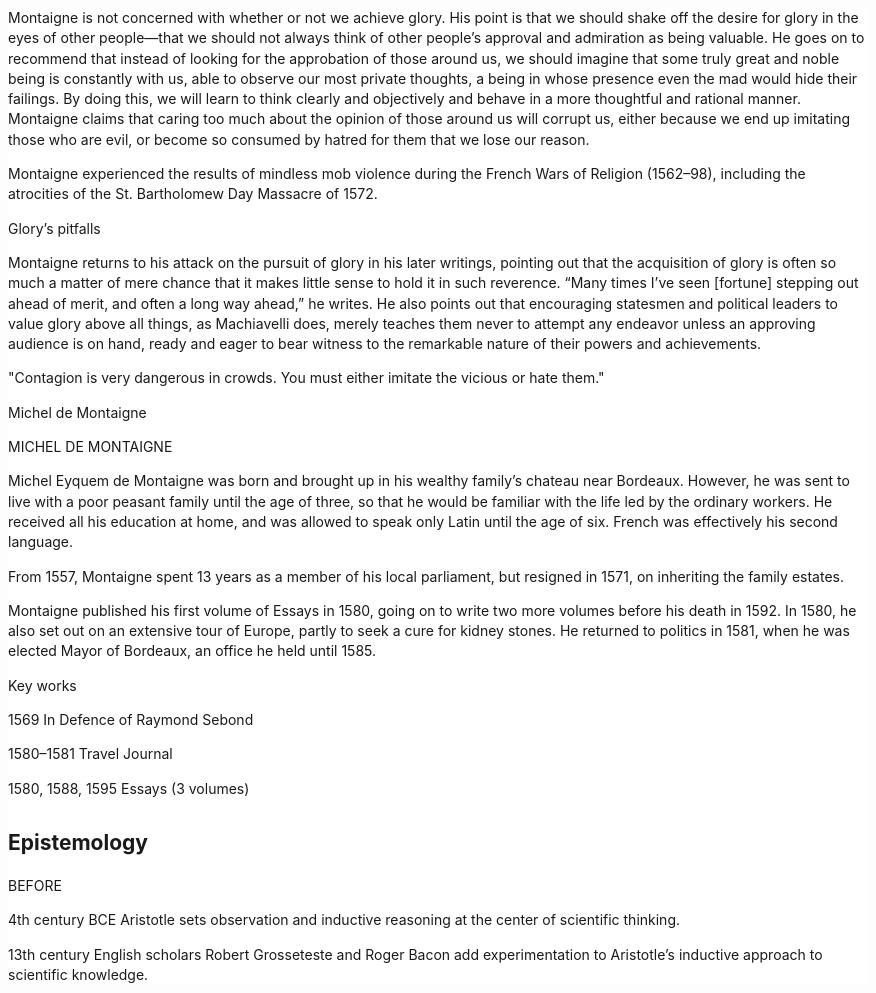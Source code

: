 Montaigne is not concerned with whether or not we achieve glory. His point is that we should shake off the desire for glory in the eyes of other people—that we should not always think of other people’s approval and admiration as being valuable. He goes on to recommend that instead of looking for the approbation of those around us, we should imagine that some truly great and noble being is constantly with us, able to observe our most private thoughts, a being in whose presence even the mad would hide their failings. By doing this, we will learn to think clearly and objectively and behave in a more thoughtful and rational manner. Montaigne claims that caring too much about the opinion of those around us will corrupt us, either because we end up imitating those who are evil, or become so consumed by hatred for them that we lose our reason.

Montaigne experienced the results of mindless mob violence during the French Wars of Religion (1562–98), including the atrocities of the St. Bartholomew Day Massacre of 1572.

Glory’s pitfalls

Montaigne returns to his attack on the pursuit of glory in his later writings, pointing out that the acquisition of glory is often so much a matter of mere chance that it makes little sense to hold it in such reverence. “Many times I’ve seen [fortune] stepping out ahead of merit, and often a long way ahead,” he writes. He also points out that encouraging statesmen and political leaders to value glory above all things, as Machiavelli does, merely teaches them never to attempt any endeavor unless an approving audience is on hand, ready and eager to bear witness to the remarkable nature of their powers and achievements.

"Contagion is very dangerous in crowds. You must either imitate the vicious or hate them."

Michel de Montaigne

MICHEL DE MONTAIGNE

Michel Eyquem de Montaigne was born and brought up in his wealthy family’s chateau near Bordeaux. However, he was sent to live with a poor peasant family until the age of three, so that he would be familiar with the life led by the ordinary workers. He received all his education at home, and was allowed to speak only Latin until the age of six. French was effectively his second language.

From 1557, Montaigne spent 13 years as a member of his local parliament, but resigned in 1571, on inheriting the family estates.

Montaigne published his first volume of Essays in 1580, going on to write two more volumes before his death in 1592. In 1580, he also set out on an extensive tour of Europe, partly to seek a cure for kidney stones. He returned to politics in 1581, when he was elected Mayor of Bordeaux, an office he held until 1585.

Key works

1569 In Defence of Raymond Sebond

1580–1581 Travel Journal

1580, 1588, 1595 Essays (3 volumes)

## Epistemology

BEFORE

4th century BCE Aristotle sets observation and inductive reasoning at the center of scientific thinking.

13th century English scholars Robert Grosseteste and Roger Bacon add experimentation to Aristotle’s inductive approach to scientific knowledge.
